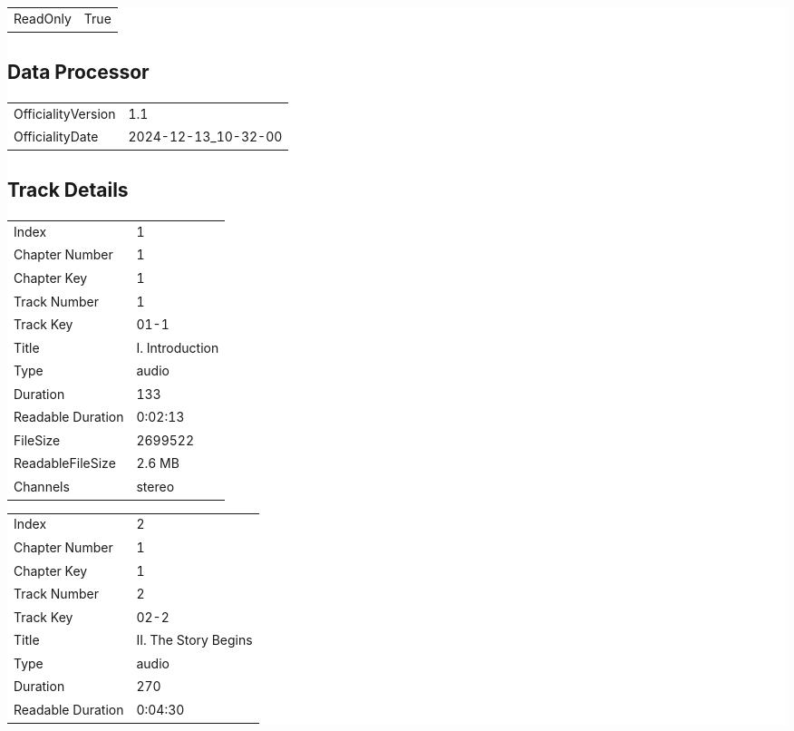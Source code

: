 |  |  |
| - | - |
| ReadOnly | True |


## Data Processor

|  |  |
| - | - |
| OfficialityVersion | 1.1
| OfficialityDate | 2024-12-13_10-32-00


## Track Details

|  |  |
| - | - |
| Index | 1 |
| Chapter Number | 1 |
| Chapter Key | 1 |
| Track Number | 1 |
| Track Key | 01-1 |
| Title | I. Introduction |
| Type | audio |
| Duration | 133 |
| Readable Duration | 0:02:13 |
| FileSize | 2699522 |
| ReadableFileSize | 2.6 MB |
| Channels | stereo |

|  |  |
| - | - |
| Index | 2 |
| Chapter Number | 1 |
| Chapter Key | 1 |
| Track Number | 2 |
| Track Key | 02-2 |
| Title | II. The Story Begins |
| Type | audio |
| Duration | 270 |
| Readable Duration | 0:04:30 |